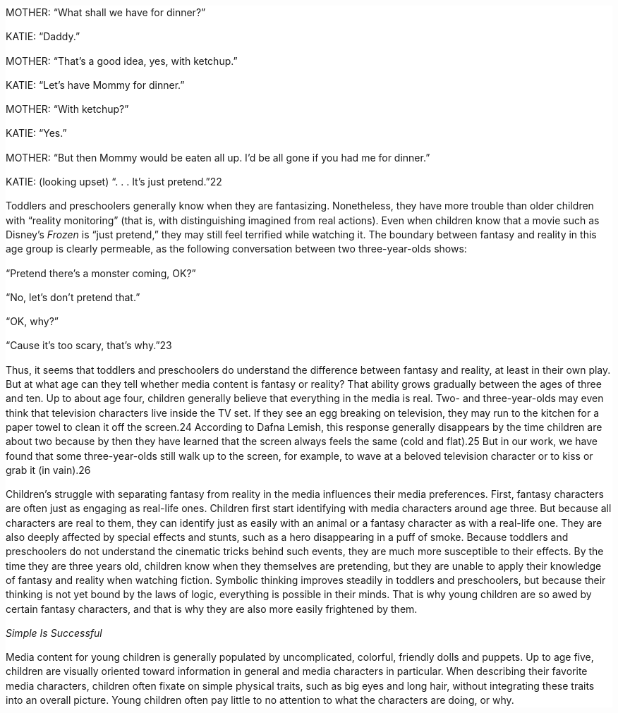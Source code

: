 MOTHER: “What shall we have for dinner?”

KATIE: “Daddy.”

MOTHER: “That’s a good idea, yes, with ketchup.”

KATIE: “Let’s have Mommy for dinner.”

MOTHER: “With ketchup?”

KATIE: “Yes.”

MOTHER: “But then Mommy would be eaten all up. I’d be all gone if you had me for dinner.”

KATIE: (looking upset) “. . . It’s just pretend.”22

Toddlers and preschoolers generally know when they are fantasizing. Nonetheless, they have more trouble than older children with “reality monitoring” (that is, with distinguishing imagined from real actions). Even when children know that a movie such as Disney’s _Frozen_ is “just pretend,” they may still feel terrified while watching it. The boundary between fantasy and reality in this age group is clearly permeable, as the following conversation between two three-year-olds shows:

“Pretend there’s a monster coming, OK?”

“No, let’s don’t pretend that.”

“OK, why?”

“Cause it’s too scary, that’s why.”23

Thus, it seems that toddlers and preschoolers do understand the difference between fantasy and reality, at least in their own play. But at what age can they tell whether media content is fantasy or reality? That ability grows gradually between the ages of three and ten. Up to about age four, children generally believe that everything in the media is real. Two- and three-year-olds may even think that television characters live inside the TV set. If they see an egg breaking on television, they may run to the kitchen for a paper towel to clean it off the screen.24 According to Dafna Lemish, this response generally disappears by the time children are about two because by then they have learned that the screen always feels the same (cold and flat).25 But in our work, we have found that some three-year-olds still walk up to the screen, for example, to wave at a beloved television character or to kiss or grab it (in vain).26

Children’s struggle with separating fantasy from reality in the media influences their media preferences. First, fantasy characters are often just as engaging as real-life ones. Children first start identifying with media characters around age three. But because all characters are real to them, they can identify just as easily with an animal or a fantasy character as with a real-life one. They are also deeply affected by special effects and stunts, such as a hero disappearing in a puff of smoke. Because toddlers and preschoolers do not understand the cinematic tricks behind such events, they are much more susceptible to their effects. By the time they are three years old, children know when they themselves are pretending, but they are unable to apply their knowledge of fantasy and reality when watching fiction. Symbolic thinking improves steadily in toddlers and preschoolers, but because their thinking is not yet bound by the laws of logic, everything is possible in their minds. That is why young children are so awed by certain fantasy characters, and that is why they are also more easily frightened by them.

_Simple Is Successful_

Media content for young children is generally populated by uncomplicated, colorful, friendly dolls and puppets. Up to age five, children are visually oriented toward information in general and media characters in particular. When describing their favorite media characters, children often fixate on simple physical traits, such as big eyes and long hair, without integrating these traits into an overall picture. Young children often pay little to no attention to what the characters are doing, or why.
